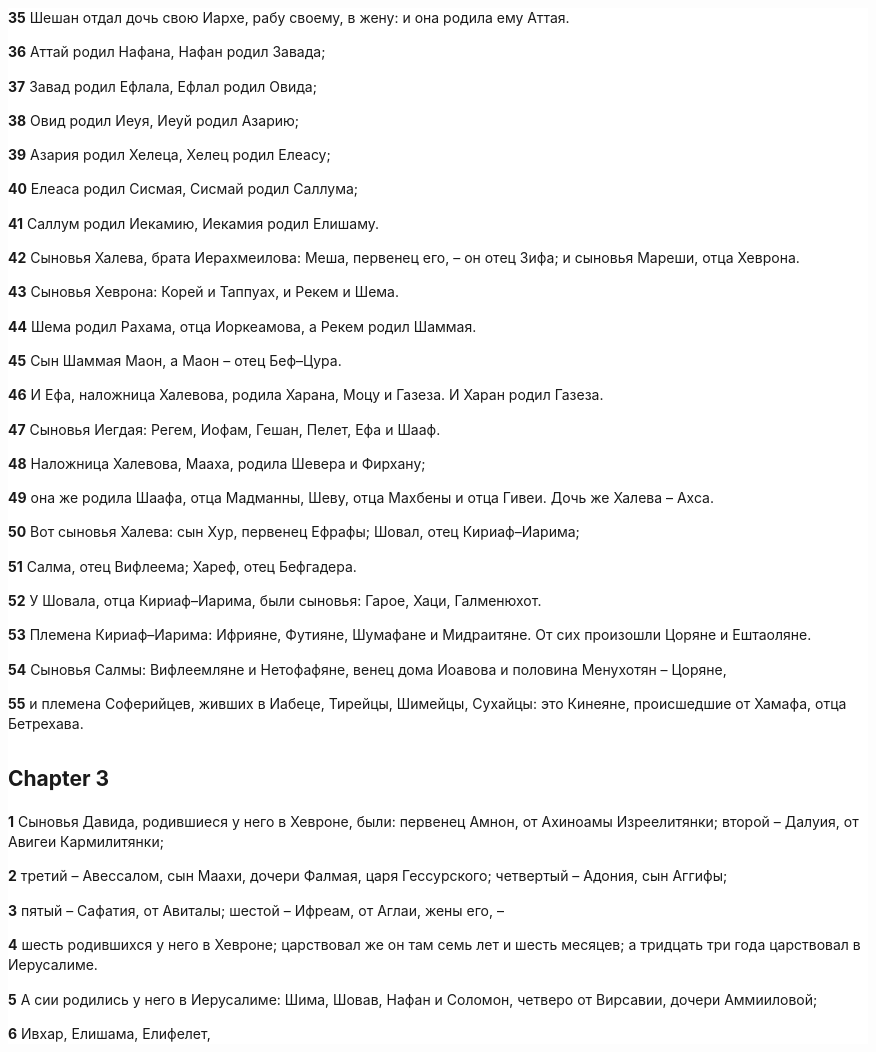 **35** Шешан отдал дочь свою Иархе, рабу своему, в жену: и она родила ему Аттая.

**36** Аттай родил Нафана, Нафан родил Завада;

**37** Завад родил Ефлала, Ефлал родил Овида;

**38** Овид родил Иеуя, Иеуй родил Азарию;

**39** Азария родил Хелеца, Хелец родил Елеасу;

**40** Елеаса родил Сисмая, Сисмай родил Саллума;

**41** Саллум родил Иекамию, Иекамия родил Елишаму.

**42** Сыновья Халева, брата Иерахмеилова: Меша, первенец его, – он отец Зифа; и сыновья Мареши, отца Хеврона.

**43** Сыновья Хеврона: Корей и Таппуах, и Рекем и Шема.

**44** Шема родил Рахама, отца Иоркеамова, а Рекем родил Шаммая.

**45** Сын Шаммая Маон, а Маон – отец Беф–Цура.

**46** И Ефа, наложница Халевова, родила Харана, Моцу и Газеза. И Харан родил Газеза.

**47** Сыновья Иегдая: Регем, Иофам, Гешан, Пелет, Ефа и Шааф.

**48** Наложница Халевова, Мааха, родила Шевера и Фирхану;

**49** она же родила Шаафа, отца Мадманны, Шеву, отца Махбены и отца Гивеи. Дочь же Халева – Ахса.

**50** Вот сыновья Халева: сын Хур, первенец Ефрафы; Шовал, отец Кириаф–Иарима;

**51** Салма, отец Вифлеема; Хареф, отец Бефгадера.

**52** У Шовала, отца Кириаф–Иарима, были сыновья: Гарое, Хаци, Галменюхот.

**53** Племена Кириаф–Иарима: Ифрияне, Футияне, Шумафане и Мидраитяне. От сих произошли Цоряне и Ештаоляне.

**54** Сыновья Салмы: Вифлеемляне и Нетофафяне, венец дома Иоавова и половина Менухотян – Цоряне,

**55** и племена Соферийцев, живших в Иабеце, Тирейцы, Шимейцы, Сухайцы: это Кинеяне, происшедшие от Хамафа, отца Бетрехава.

## Chapter 3

**1** Сыновья Давида, родившиеся у него в Хевроне, были: первенец Амнон, от Ахиноамы Изреелитянки; второй – Далуия, от Авигеи Кармилитянки;

**2** третий – Авессалом, сын Маахи, дочери Фалмая, царя Гессурского; четвертый – Адония, сын Аггифы;

**3** пятый – Сафатия, от Авиталы; шестой – Ифреам, от Аглаи, жены его, –

**4** шесть родившихся у него в Хевроне; царствовал же он там семь лет и шесть месяцев; а тридцать три года царствовал в Иерусалиме.

**5** А сии родились у него в Иерусалиме: Шима, Шовав, Нафан и Соломон, четверо от Вирсавии, дочери Аммииловой;

**6** Ивхар, Елишама, Елифелет,
